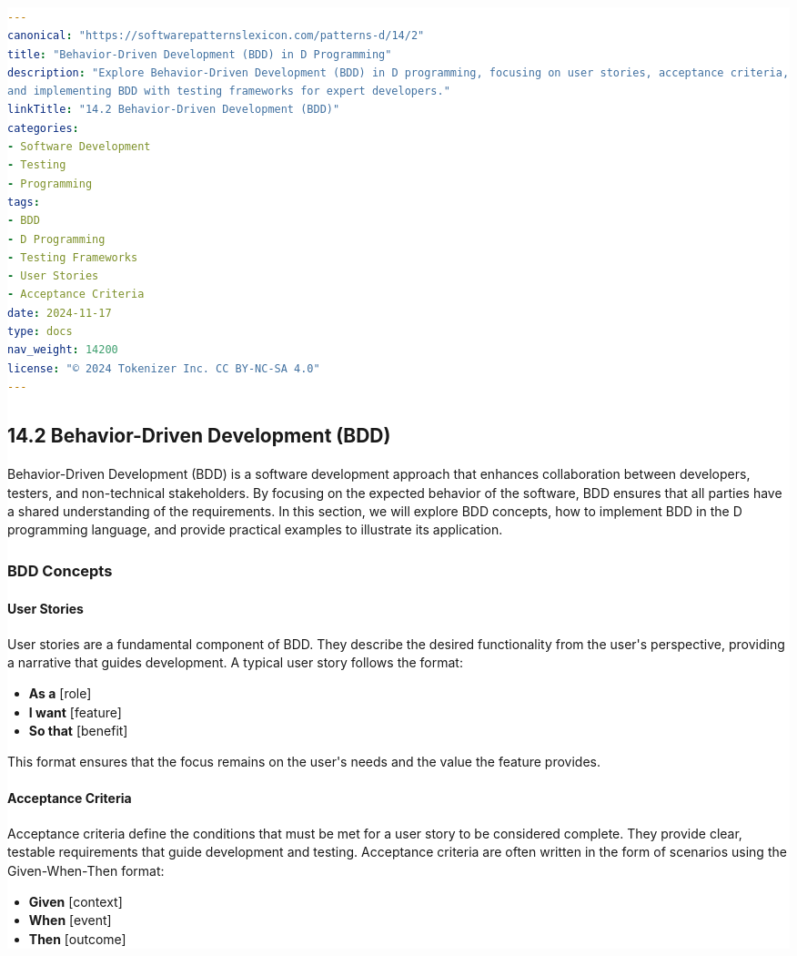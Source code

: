 ```yaml
---
canonical: "https://softwarepatternslexicon.com/patterns-d/14/2"
title: "Behavior-Driven Development (BDD) in D Programming"
description: "Explore Behavior-Driven Development (BDD) in D programming, focusing on user stories, acceptance criteria, and implementing BDD with testing frameworks for expert developers."
linkTitle: "14.2 Behavior-Driven Development (BDD)"
categories:
- Software Development
- Testing
- Programming
tags:
- BDD
- D Programming
- Testing Frameworks
- User Stories
- Acceptance Criteria
date: 2024-11-17
type: docs
nav_weight: 14200
license: "© 2024 Tokenizer Inc. CC BY-NC-SA 4.0"
---
```


## 14.2 Behavior-Driven Development (BDD)

Behavior-Driven Development (BDD) is a software development approach that enhances collaboration between developers, testers, and non-technical stakeholders. By focusing on the expected behavior of the software, BDD ensures that all parties have a shared understanding of the requirements. In this section, we will explore BDD concepts, how to implement BDD in the D programming language, and provide practical examples to illustrate its application.

### BDD Concepts

#### User Stories

User stories are a fundamental component of BDD. They describe the desired functionality from the user's perspective, providing a narrative that guides development. A typical user story follows the format:

- **As a** [role]
- **I want** [feature]
- **So that** [benefit]

This format ensures that the focus remains on the user's needs and the value the feature provides.

#### Acceptance Criteria

Acceptance criteria define the conditions that must be met for a user story to be considered complete. They provide clear, testable requirements that guide development and testing. Acceptance criteria are often written in the form of scenarios using the Given-When-Then format:

- **Given** [context]
- **When** [event]
- **Then** [outcome]
